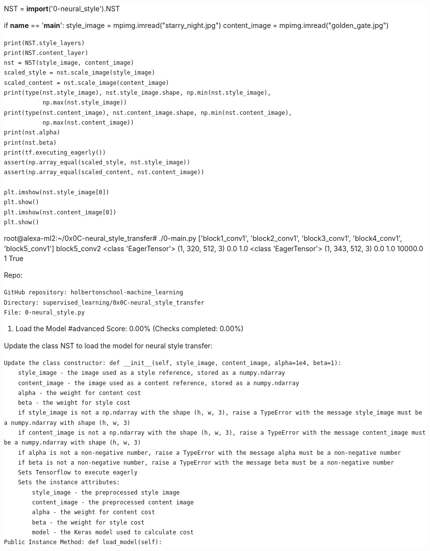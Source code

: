 NST = __import__('0-neural_style').NST


if __name__ == '__main__':
    style_image = mpimg.imread("starry_night.jpg")
    content_image = mpimg.imread("golden_gate.jpg")

    print(NST.style_layers)
    print(NST.content_layer)
    nst = NST(style_image, content_image)
    scaled_style = nst.scale_image(style_image)
    scaled_content = nst.scale_image(content_image)
    print(type(nst.style_image), nst.style_image.shape, np.min(nst.style_image),
               np.max(nst.style_image))
    print(type(nst.content_image), nst.content_image.shape, np.min(nst.content_image),
               np.max(nst.content_image))
    print(nst.alpha)
    print(nst.beta)
    print(tf.executing_eagerly())
    assert(np.array_equal(scaled_style, nst.style_image))
    assert(np.array_equal(scaled_content, nst.content_image))

    plt.imshow(nst.style_image[0])
    plt.show()
    plt.imshow(nst.content_image[0])
    plt.show()
root@alexa-ml2:~/0x0C-neural_style_transfer# ./0-main.py
['block1_conv1', 'block2_conv1', 'block3_conv1', 'block4_conv1', 'block5_conv1']
block5_conv2
<class 'EagerTensor'> (1, 320, 512, 3) 0.0 1.0
<class 'EagerTensor'> (1, 343, 512, 3) 0.0 1.0
10000.0
1
True

Repo:

    GitHub repository: holbertonschool-machine_learning
    Directory: supervised_learning/0x0C-neural_style_transfer
    File: 0-neural_style.py

1. Load the Model
#advanced
Score: 0.00% (Checks completed: 0.00%)

Update the class NST to load the model for neural style transfer:

    Update the class constructor: def __init__(self, style_image, content_image, alpha=1e4, beta=1):
        style_image - the image used as a style reference, stored as a numpy.ndarray
        content_image - the image used as a content reference, stored as a numpy.ndarray
        alpha - the weight for content cost
        beta - the weight for style cost
        if style_image is not a np.ndarray with the shape (h, w, 3), raise a TypeError with the message style_image must be a numpy.ndarray with shape (h, w, 3)
        if content_image is not a np.ndarray with the shape (h, w, 3), raise a TypeError with the message content_image must be a numpy.ndarray with shape (h, w, 3)
        if alpha is not a non-negative number, raise a TypeError with the message alpha must be a non-negative number
        if beta is not a non-negative number, raise a TypeError with the message beta must be a non-negative number
        Sets Tensorflow to execute eagerly
        Sets the instance attributes:
            style_image - the preprocessed style image
            content_image - the preprocessed content image
            alpha - the weight for content cost
            beta - the weight for style cost
            model - the Keras model used to calculate cost
    Public Instance Method: def load_model(self):